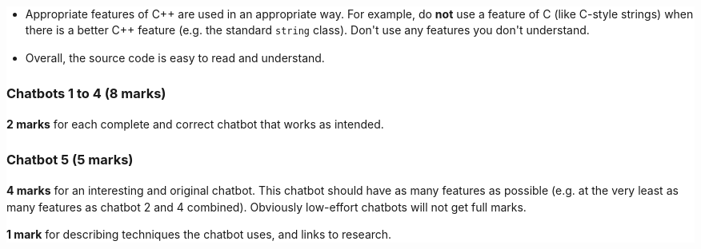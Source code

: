 - Appropriate features of C++ are used in an appropriate way. For example, do
  **not** use a feature of C (like C-style strings) when there is a better C++
  feature (e.g. the standard `string` class). Don't use any features you don't
  understand.

- Overall, the source code is easy to read and understand.

### Chatbots 1 to 4 (8 marks)

**2 marks** for each complete and correct chatbot that works as intended.

### Chatbot 5 (5 marks)

**4 marks** for an interesting and original chatbot. This chatbot should have
as many features as possible (e.g. at the very least as many features as
chatbot 2 and 4 combined). Obviously low-effort chatbots will not get full
marks.

**1 mark** for describing techniques the chatbot uses, and links to research.
